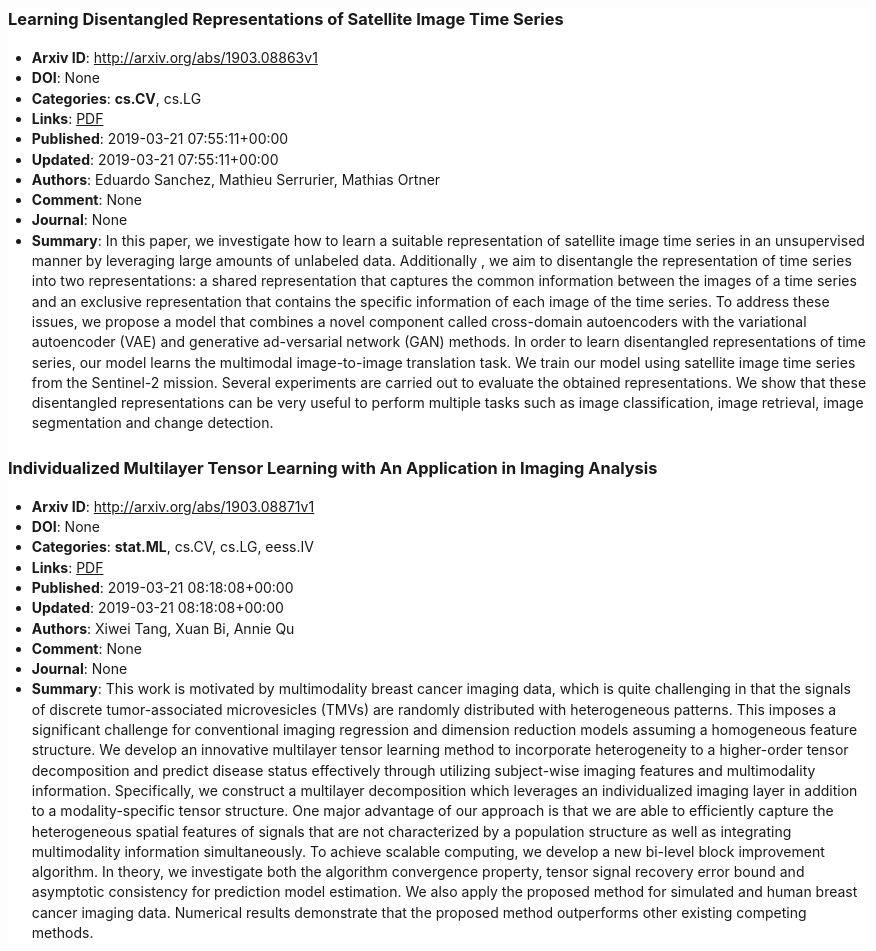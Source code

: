

### Learning Disentangled Representations of Satellite Image Time Series
- **Arxiv ID**: http://arxiv.org/abs/1903.08863v1
- **DOI**: None
- **Categories**: **cs.CV**, cs.LG
- **Links**: [PDF](http://arxiv.org/pdf/1903.08863v1)
- **Published**: 2019-03-21 07:55:11+00:00
- **Updated**: 2019-03-21 07:55:11+00:00
- **Authors**: Eduardo Sanchez, Mathieu Serrurier, Mathias Ortner
- **Comment**: None
- **Journal**: None
- **Summary**: In this paper, we investigate how to learn a suitable representation of satellite image time series in an unsupervised manner by leveraging large amounts of unlabeled data. Additionally , we aim to disentangle the representation of time series into two representations: a shared representation that captures the common information between the images of a time series and an exclusive representation that contains the specific information of each image of the time series. To address these issues, we propose a model that combines a novel component called cross-domain autoencoders with the variational autoencoder (VAE) and generative ad-versarial network (GAN) methods. In order to learn disentangled representations of time series, our model learns the multimodal image-to-image translation task. We train our model using satellite image time series from the Sentinel-2 mission. Several experiments are carried out to evaluate the obtained representations. We show that these disentangled representations can be very useful to perform multiple tasks such as image classification, image retrieval, image segmentation and change detection.



### Individualized Multilayer Tensor Learning with An Application in Imaging Analysis
- **Arxiv ID**: http://arxiv.org/abs/1903.08871v1
- **DOI**: None
- **Categories**: **stat.ML**, cs.CV, cs.LG, eess.IV
- **Links**: [PDF](http://arxiv.org/pdf/1903.08871v1)
- **Published**: 2019-03-21 08:18:08+00:00
- **Updated**: 2019-03-21 08:18:08+00:00
- **Authors**: Xiwei Tang, Xuan Bi, Annie Qu
- **Comment**: None
- **Journal**: None
- **Summary**: This work is motivated by multimodality breast cancer imaging data, which is quite challenging in that the signals of discrete tumor-associated microvesicles (TMVs) are randomly distributed with heterogeneous patterns. This imposes a significant challenge for conventional imaging regression and dimension reduction models assuming a homogeneous feature structure. We develop an innovative multilayer tensor learning method to incorporate heterogeneity to a higher-order tensor decomposition and predict disease status effectively through utilizing subject-wise imaging features and multimodality information. Specifically, we construct a multilayer decomposition which leverages an individualized imaging layer in addition to a modality-specific tensor structure. One major advantage of our approach is that we are able to efficiently capture the heterogeneous spatial features of signals that are not characterized by a population structure as well as integrating multimodality information simultaneously. To achieve scalable computing, we develop a new bi-level block improvement algorithm. In theory, we investigate both the algorithm convergence property, tensor signal recovery error bound and asymptotic consistency for prediction model estimation. We also apply the proposed method for simulated and human breast cancer imaging data. Numerical results demonstrate that the proposed method outperforms other existing competing methods.

